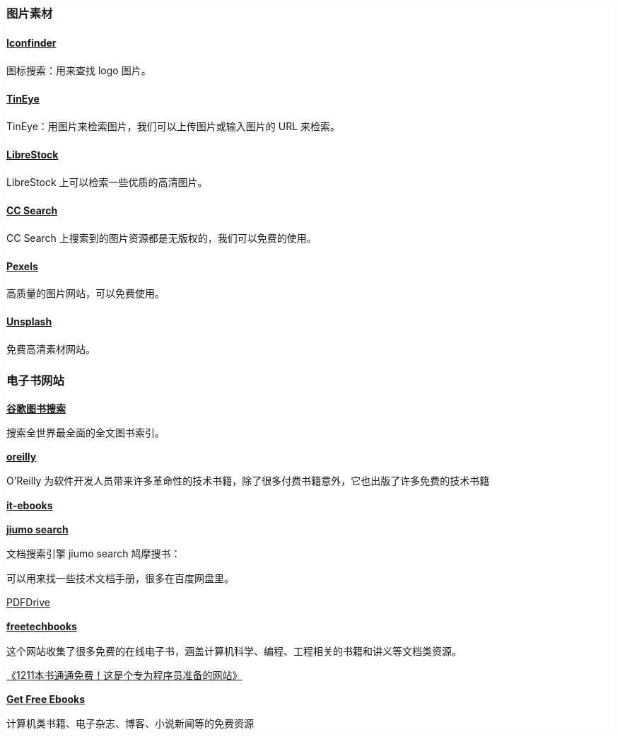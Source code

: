 
### 图片素材

#### [Iconfinder](https://www.iconfinder.com/)

图标搜索：用来查找 logo 图片。

#### [TinEye](https://www.tineye.com)

TinEye：用图片来检索图片，我们可以上传图片或输入图片的 URL 来检索。

#### [LibreStock](https://librestock.com/)

LibreStock 上可以检索一些优质的高清图片。

#### [CC Search](https://ccsearch.creativecommons.org/)

CC Search 上搜索到的图片资源都是无版权的，我们可以免费的使用。

#### [Pexels](https://www.pexels.com/)

高质量的图片网站，可以免费使用。

#### [Unsplash](https://unsplash.com/)

免费高清素材网站。



### 电子书网站

**[谷歌图书搜索](https://books.google.com/)**

搜索全世界最全面的全文图书索引。

**[oreilly](https://www.oreilly.com/programming/free/)**

O’Reilly 为软件开发人员带来许多革命性的技术书籍，除了很多付费书籍意外，它也出版了许多免费的技术书籍

**[it-ebooks](http://it-ebooks.info/)**

**[jiumo search](https://www.jiumodiary.com/)**

文档搜索引擎 jiumo search 鸠摩搜书：

可以用来找一些技术文档手册，很多在百度网盘里。

[PDFDrive](https://www.pdfdrive.com/)

**[freetechbooks](http://www.freetechbooks.com/)**

这个网站收集了很多免费的在线电子书，涵盖计算机科学、编程、工程相关的书籍和讲义等文档类资源。

[《1211本书通通免费！这是个专为程序员准备的网站》](http://mp.weixin.qq.com/s?__biz=MzA5NDMzOTExMw==&mid=2455348797&idx=1&sn=25e519ccfbf327612e7e66af1be1d5dd&chksm=87fd2f7bb08aa66de8fcdbbba4fb76ee04ed06f0a1d5e7d5238e282eecb9f50b2c38c7221fd1&scene=21#wechat_redirect)

**[Get Free Ebooks](http://www.getfreeebooks.com/)**

计算机类书籍、电子杂志、博客、小说新闻等的免费资源
